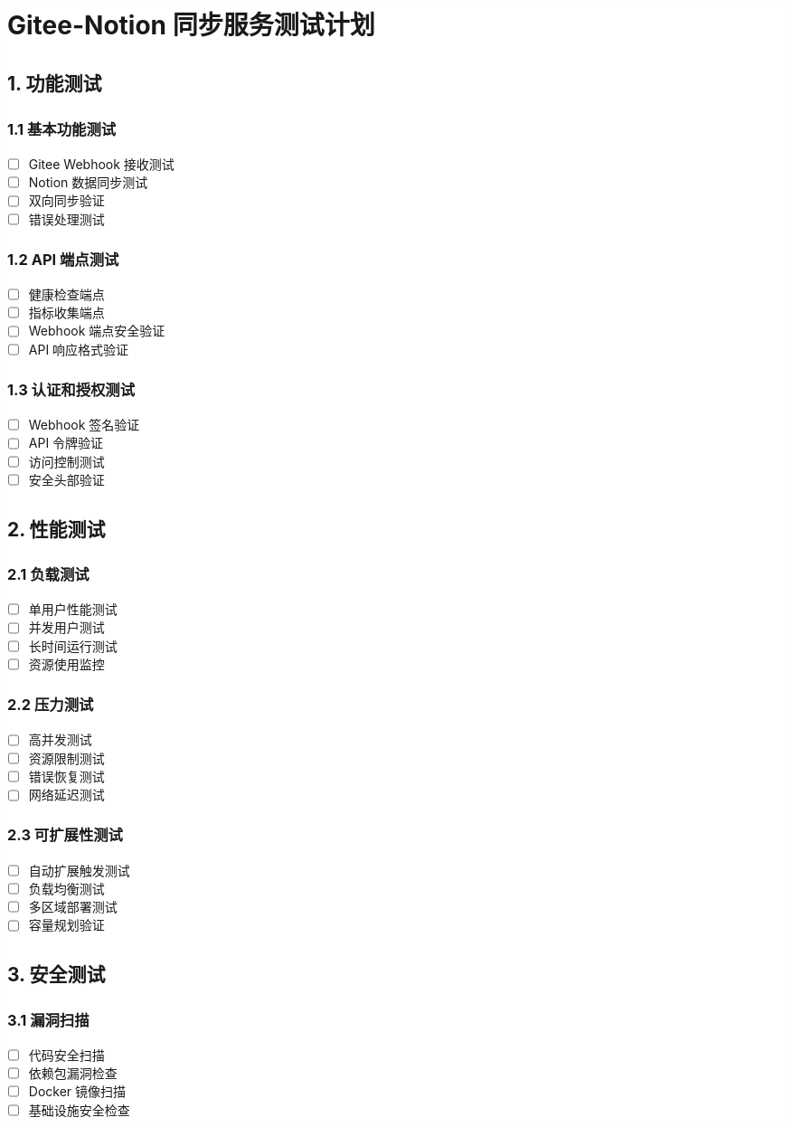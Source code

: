 # Gitee-Notion 同步服务测试计划

## 1. 功能测试

### 1.1 基本功能测试
- [ ] Gitee Webhook 接收测试
- [ ] Notion 数据同步测试
- [ ] 双向同步验证
- [ ] 错误处理测试

### 1.2 API 端点测试
- [ ] 健康检查端点
- [ ] 指标收集端点
- [ ] Webhook 端点安全验证
- [ ] API 响应格式验证

### 1.3 认证和授权测试
- [ ] Webhook 签名验证
- [ ] API 令牌验证
- [ ] 访问控制测试
- [ ] 安全头部验证

## 2. 性能测试

### 2.1 负载测试
- [ ] 单用户性能测试
- [ ] 并发用户测试
- [ ] 长时间运行测试
- [ ] 资源使用监控

### 2.2 压力测试
- [ ] 高并发测试
- [ ] 资源限制测试
- [ ] 错误恢复测试
- [ ] 网络延迟测试

### 2.3 可扩展性测试
- [ ] 自动扩展触发测试
- [ ] 负载均衡测试
- [ ] 多区域部署测试
- [ ] 容量规划验证

## 3. 安全测试

### 3.1 漏洞扫描
- [ ] 代码安全扫描
- [ ] 依赖包漏洞检查
- [ ] Docker 镜像扫描
- [ ] 基础设施安全检查
